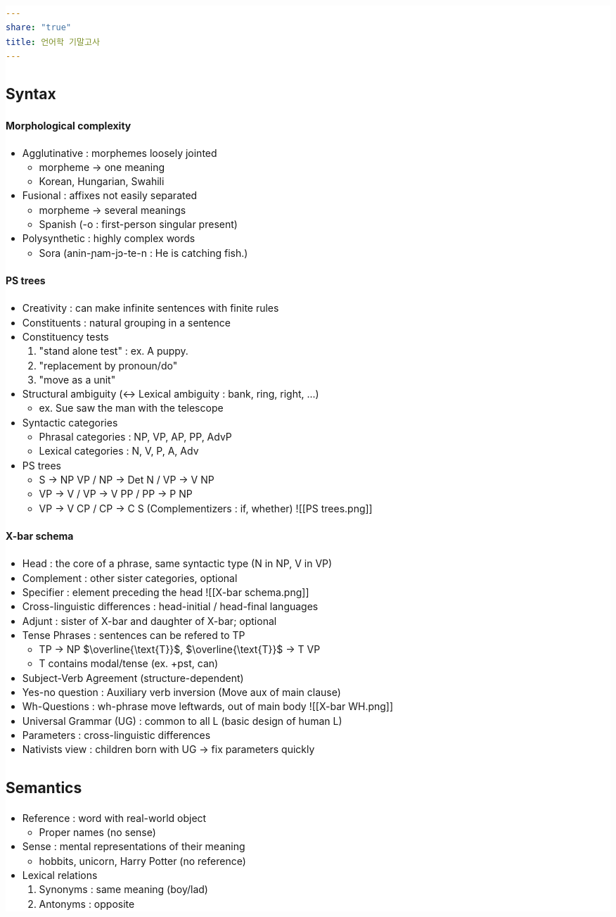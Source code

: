 ```yaml
---
share: "true"
title: 언어학 기말고사
---
```

## Syntax
#### Morphological complexity
- Agglutinative : morphemes loosely jointed
	- morpheme → one meaning
	- Korean, Hungarian, Swahili
- Fusional : affixes not easily separated
	- morpheme → several meanings
	- Spanish (-o : first-person singular present)
- Polysynthetic : highly complex words
	- Sora (anin-ɲam-jɔ-te-n : He is catching fish.)
#### PS trees
- Creativity : can make infinite sentences with finite rules
- Constituents : natural grouping in a sentence
- Constituency tests
	1. "stand alone test" : ex. A puppy.
	2. "replacement by pronoun/do"
	3. "move as a unit"
- Structural ambiguity (↔ Lexical ambiguity : bank, ring, right, ...)
	- ex. Sue saw the man with the telescope
- Syntactic categories
	- Phrasal categories : NP, VP, AP, PP, AdvP
	- Lexical categories : N, V, P, A, Adv
- PS trees
	- S → NP VP / NP → Det N / VP → V NP
	- VP → V / VP → V PP / PP → P NP
	- VP → V CP / CP → C S (Complementizers : if, whether)
![[PS trees.png]]
#### X-bar schema
- Head : the core of a phrase, same syntactic type (N in NP, V in VP)
- Complement : other sister categories, optional
- Specifier : element preceding the head
![[X-bar schema.png]]
- Cross-linguistic differences : head-initial / head-final languages
- Adjunt : sister of X-bar and daughter of X-bar; optional
- Tense Phrases : sentences can be refered to TP
	- TP → NP $\overline{\text{T}}$, $\overline{\text{T}}$ → T VP
	- T contains modal/tense (ex. +pst, can)
- Subject-Verb Agreement (structure-dependent)
- Yes-no question : Auxiliary verb inversion (Move aux of main clause)
- Wh-Questions : wh-phrase move leftwards, out of main body
![[X-bar WH.png]]
- Universal Grammar (UG) : common to all L (basic design of human L)
- Parameters : cross-linguistic differences
- Nativists view : children born with UG → fix parameters quickly
## Semantics
- Reference : word with real-world object
	- Proper names (no sense)
- Sense : mental representations of their meaning
	- hobbits, unicorn, Harry Potter (no reference)
- Lexical relations
	1. Synonyms : same meaning (boy/lad)
	2. Antonyms : opposite